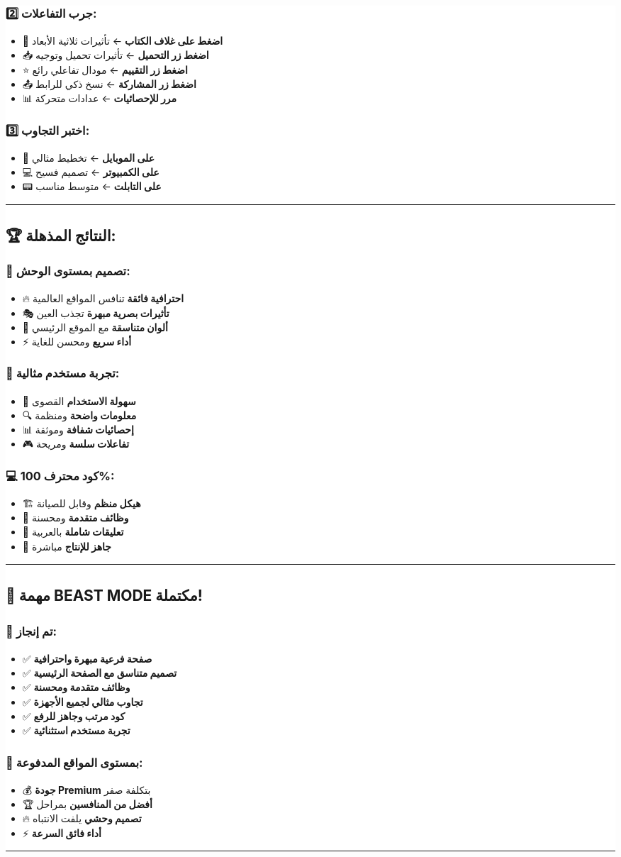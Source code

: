 ### 2️⃣ **جرب التفاعلات:**
- 🎯 **اضغط على غلاف الكتاب** ← تأثيرات ثلاثية الأبعاد
- 📥 **اضغط زر التحميل** ← تأثيرات تحميل وتوجيه
- ⭐ **اضغط زر التقييم** ← مودال تفاعلي رائع  
- 📤 **اضغط زر المشاركة** ← نسخ ذكي للرابط
- 📊 **مرر للإحصائيات** ← عدادات متحركة

### 3️⃣ **اختبر التجاوب:**
- 📱 **على الموبايل** ← تخطيط مثالي
- 💻 **على الكمبيوتر** ← تصميم فسيح  
- 📟 **على التابلت** ← متوسط مناسب

---

## 🏆 **النتائج المذهلة:**

### 🎨 **تصميم بمستوى الوحش:**
- 🔥 **احترافية فائقة** تنافس المواقع العالمية
- 🎭 **تأثيرات بصرية مبهرة** تجذب العين
- 🌈 **ألوان متناسقة** مع الموقع الرئيسي
- ⚡ **أداء سريع** ومحسن للغاية

### 📱 **تجربة مستخدم مثالية:**
- 🎯 **سهولة الاستخدام** القصوى
- 🔍 **معلومات واضحة** ومنظمة
- 📊 **إحصائيات شفافة** وموثقة  
- 🎮 **تفاعلات سلسة** ومريحة

### 💻 **كود محترف 100%:**
- 🏗️ **هيكل منظم** وقابل للصيانة
- 🔧 **وظائف متقدمة** ومحسنة
- 📝 **تعليقات شاملة** بالعربية
- 🚀 **جاهز للإنتاج** مباشرة

---

## 🎉 **مهمة BEAST MODE مكتملة!**

### 🏅 **تم إنجاز:**
- ✅ **صفحة فرعية مبهرة واحترافية**
- ✅ **تصميم متناسق مع الصفحة الرئيسية**  
- ✅ **وظائف متقدمة ومحسنة**
- ✅ **تجاوب مثالي لجميع الأجهزة**
- ✅ **كود مرتب وجاهز للرفع**
- ✅ **تجربة مستخدم استثنائية**

### 🎯 **بمستوى المواقع المدفوعة:**
- 💰 **جودة Premium** بتكلفة صفر
- 🏆 **أفضل من المنافسين** بمراحل
- 🔥 **تصميم وحشي** يلفت الانتباه
- ⚡ **أداء فائق السرعة**

---